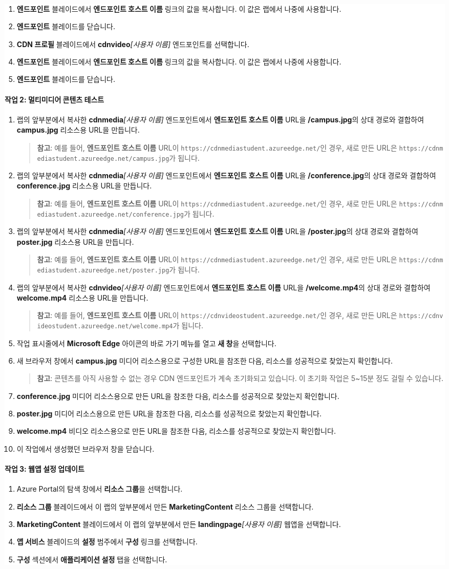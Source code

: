 1. **엔드포인트** 블레이드에서 **엔드포인트 호스트 이름** 링크의 값을 복사합니다. 이 값은 랩에서 나중에 사용합니다.

1. **엔드포인트** 블레이드를 닫습니다.

1. **CDN 프로필** 블레이드에서 **cdnvideo**_[사용자 이름]_ 엔드포인트를 선택합니다.

1. **엔드포인트** 블레이드에서 **엔드포인트 호스트 이름** 링크의 값을 복사합니다. 이 값은 랩에서 나중에 사용합니다.

1. **엔드포인트** 블레이드를 닫습니다.

#### 작업 2: 멀티미디어 콘텐츠 테스트

1. 랩의 앞부분에서 복사한 **cdnmedia**_[사용자 이름]_ 엔드포인트에서 **엔드포인트 호스트 이름** URL을 **/campus.jpg**의 상대 경로와 결합하여 **campus.jpg** 리소스용 URL을 만듭니다.

    > **참고**: 예를 들어, **엔드포인트 호스트 이름** URL이 `https://cdnmediastudent.azureedge.net/`인 경우, 새로 만든 URL은 `https://cdnmediastudent.azureedge.net/campus.jpg`가 됩니다.

1. 랩의 앞부분에서 복사한 **cdnmedia**_[사용자 이름]_ 엔드포인트에서 **엔드포인트 호스트 이름** URL을 **/conference.jpg**의 상대 경로와 결합하여 **conference.jpg** 리소스용 URL을 만듭니다.

    > **참고**: 예를 들어, **엔드포인트 호스트 이름** URL이 `https://cdnmediastudent.azureedge.net/`인 경우, 새로 만든 URL은 `https://cdnmediastudent.azureedge.net/conference.jpg`가 됩니다.

1. 랩의 앞부분에서 복사한 **cdnmedia**_[사용자 이름]_ 엔드포인트에서 **엔드포인트 호스트 이름** URL을 **/poster.jpg**의 상대 경로와 결합하여 **poster.jpg** 리소스용 URL을 만듭니다.

    > **참고**: 예를 들어, **엔드포인트 호스트 이름** URL이 `https://cdnmediastudent.azureedge.net/`인 경우, 새로 만든 URL은 `https://cdnmediastudent.azureedge.net/poster.jpg`가 됩니다.

1. 랩의 앞부분에서 복사한 **cdnvideo**_[사용자 이름]_ 엔드포인트에서 **엔드포인트 호스트 이름** URL을 **/welcome.mp4**의 상대 경로와 결합하여**welcome.mp4** 리소스용 URL을 만듭니다.

    > **참고**: 예를 들어, **엔드포인트 호스트 이름** URL이 `https://cdnvideostudent.azureedge.net/`인 경우, 새로 만든 URL은 `https://cdnvideostudent.azureedge.net/welcome.mp4`가 됩니다.


1. 작업 표시줄에서 **Microsoft Edge** 아이콘의 바로 가기 메뉴를 열고 **새 창**을 선택합니다.

1. 새 브라우저 창에서 **campus.jpg** 미디어 리소스용으로 구성한 URL을 참조한 다음, 리소스를 성공적으로 찾았는지 확인합니다.

    > **참고**: 콘텐츠를 아직 사용할 수 없는 경우 CDN 엔드포인트가 계속 초기화되고 있습니다. 이 초기화 작업은 5~15분 정도 걸릴 수 있습니다.

1. **conference.jpg** 미디어 리소스용으로 만든 URL을 참조한 다음, 리소스를 성공적으로 찾았는지 확인합니다.

1. **poster.jpg** 미디어 리소스용으로 만든 URL을 참조한 다음, 리소스를 성공적으로 찾았는지 확인합니다.

1. **welcome.mp4** 비디오 리소스용으로 만든 URL을 참조한 다음, 리소스를 성공적으로 찾았는지 확인합니다.

1. 이 작업에서 생성했던 브라우저 창을 닫습니다.

#### 작업 3: 웹앱 설정 업데이트

1. Azure Portal의 탐색 창에서 **리소스 그룹**을 선택합니다.

1. **리소스 그룹** 블레이드에서 이 랩의 앞부분에서 만든 **MarketingContent** 리소스 그룹을 선택합니다.

1. **MarketingContent** 블레이드에서 이 랩의 앞부분에서 만든 **landingpage**_[사용자 이름]_ 웹앱을 선택합니다.

1. **앱 서비스** 블레이드의 **설정** 범주에서 **구성** 링크를 선택합니다.

1. **구성** 섹션에서 **애플리케이션 설정** 탭을 선택합니다.
